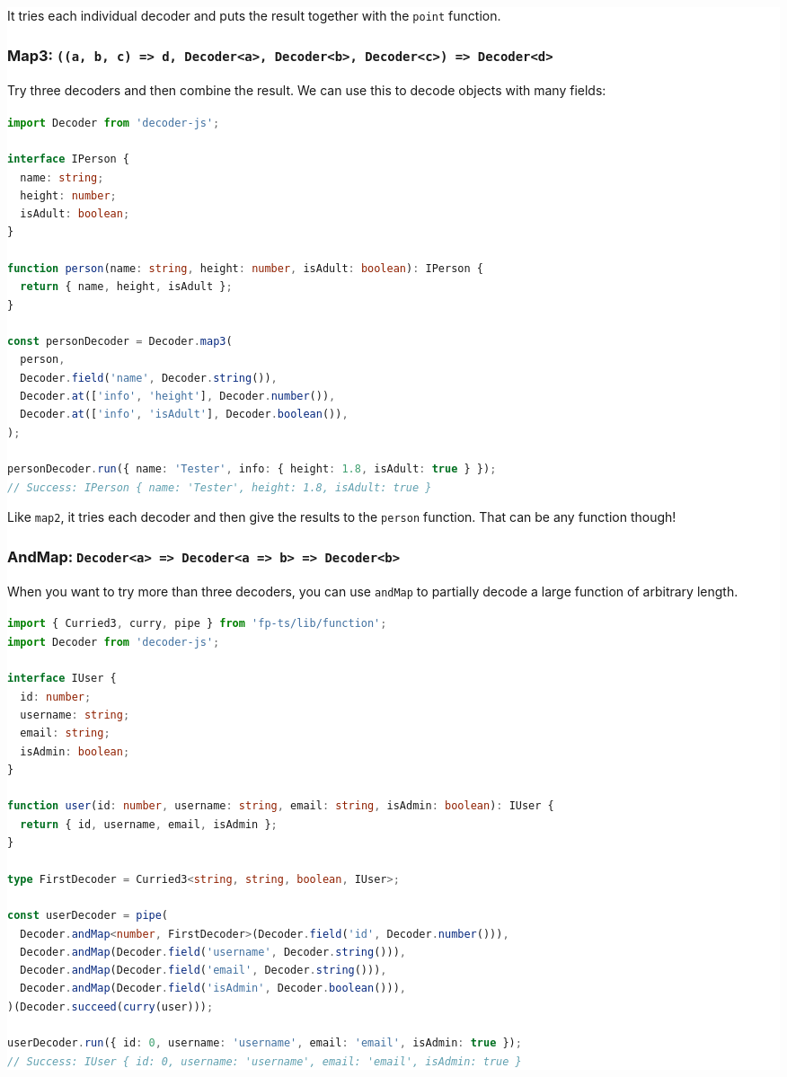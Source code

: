 It tries each individual decoder and puts the result together with the `point` function.

### Map3: `((a, b, c) => d, Decoder<a>, Decoder<b>, Decoder<c>) => Decoder<d>`

Try three decoders and then combine the result. We can use this to decode objects with many fields:

``` typescript
import Decoder from 'decoder-js';

interface IPerson {
  name: string;
  height: number;
  isAdult: boolean;
}

function person(name: string, height: number, isAdult: boolean): IPerson {
  return { name, height, isAdult };
}

const personDecoder = Decoder.map3(
  person,
  Decoder.field('name', Decoder.string()),
  Decoder.at(['info', 'height'], Decoder.number()),
  Decoder.at(['info', 'isAdult'], Decoder.boolean()),
);

personDecoder.run({ name: 'Tester', info: { height: 1.8, isAdult: true } });
// Success: IPerson { name: 'Tester', height: 1.8, isAdult: true }
```

Like `map2`, it tries each decoder and then give the results to the `person` function. That can be any function though!

### AndMap: `Decoder<a> => Decoder<a => b> => Decoder<b>`

When you want to try more than three decoders, you can use `andMap` to partially decode a large function of arbitrary length.

``` typescript
import { Curried3, curry, pipe } from 'fp-ts/lib/function';
import Decoder from 'decoder-js';

interface IUser {
  id: number;
  username: string;
  email: string;
  isAdmin: boolean;
}

function user(id: number, username: string, email: string, isAdmin: boolean): IUser {
  return { id, username, email, isAdmin };
}

type FirstDecoder = Curried3<string, string, boolean, IUser>;

const userDecoder = pipe(
  Decoder.andMap<number, FirstDecoder>(Decoder.field('id', Decoder.number())),
  Decoder.andMap(Decoder.field('username', Decoder.string())),
  Decoder.andMap(Decoder.field('email', Decoder.string())),
  Decoder.andMap(Decoder.field('isAdmin', Decoder.boolean())),
)(Decoder.succeed(curry(user)));

userDecoder.run({ id: 0, username: 'username', email: 'email', isAdmin: true });
// Success: IUser { id: 0, username: 'username', email: 'email', isAdmin: true }
```


[elm-decode]: https://package.elm-lang.org/packages/elm/json/latest/Json-Decode  "Elm's Json.Decode"
[elm-decode-pipeline]: https://package.elm-lang.org/packages/NoRedInk/elm-decode-pipeline/latest  "NoRedInk's Json.Decode.Pipeline"
[fp-ts]: https://github.com/gcanti/fp-ts "Functional programming in TypeScript"